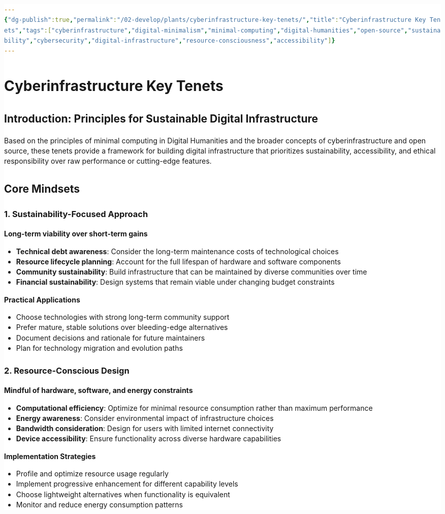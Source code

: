 ```yaml
---
{"dg-publish":true,"permalink":"/02-develop/plants/cyberinfrastructure-key-tenets/","title":"Cyberinfrastructure Key Tenets","tags":["cyberinfrastructure","digital-minimalism","minimal-computing","digital-humanities","open-source","sustainability","cybersecurity","digital-infrastructure","resource-consciousness","accessibility"]}
---
```



# Cyberinfrastructure Key Tenets

## Introduction: Principles for Sustainable Digital Infrastructure

Based on the principles of minimal computing in Digital Humanities and the broader concepts of cyberinfrastructure and open source, these tenets provide a framework for building digital infrastructure that prioritizes sustainability, accessibility, and ethical responsibility over raw performance or cutting-edge features.

## Core Mindsets

### 1. Sustainability-Focused Approach
**Long-term viability over short-term gains**
- **Technical debt awareness**: Consider the long-term maintenance costs of technological choices
- **Resource lifecycle planning**: Account for the full lifespan of hardware and software components
- **Community sustainability**: Build infrastructure that can be maintained by diverse communities over time
- **Financial sustainability**: Design systems that remain viable under changing budget constraints

**Practical Applications**
- Choose technologies with strong long-term community support
- Prefer mature, stable solutions over bleeding-edge alternatives
- Document decisions and rationale for future maintainers
- Plan for technology migration and evolution paths

### 2. Resource-Conscious Design
**Mindful of hardware, software, and energy constraints**
- **Computational efficiency**: Optimize for minimal resource consumption rather than maximum performance
- **Energy awareness**: Consider environmental impact of infrastructure choices
- **Bandwidth consideration**: Design for users with limited internet connectivity
- **Device accessibility**: Ensure functionality across diverse hardware capabilities

**Implementation Strategies**
- Profile and optimize resource usage regularly
- Implement progressive enhancement for different capability levels
- Choose lightweight alternatives when functionality is equivalent
- Monitor and reduce energy consumption patterns
